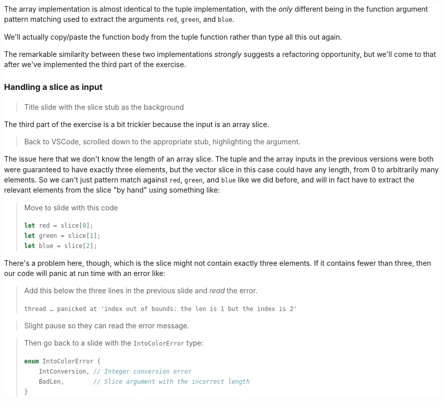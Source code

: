 The array implementation is almost identical to the tuple
implementation, with the _only_ different being in the function
argument pattern matching used to extract the arguments `red`,
`green`, and `blue`.

We'll actually copy/paste the function body
from the tuple function rather than type all this out again.

The remarkable similarity  between these two implementations _strongly_
suggests a refactoring opportunity, but we'll come to that after we've
implemented the third part of the exercise.

### Handling a slice as input

> Title slide with the slice stub as the background

The third part of the exercise is a bit trickier because the input is an
array slice.

> Back to VSCode, scrolled down to the appropriate stub, highlighting
> the argument.

The issue here that we don't know the length of an array slice. The tuple
and the array inputs in the previous versions were both were guaranteed
to have exactly three elements, but the vector slice in this case could
have any length, from 0 to arbitrarily many elements. So we can't just pattern
match against `red`, `green`, and `blue` like we did before, and will in
fact have to extract the relevant elements from the slice "by hand" using
something like:

> Move to slide with this code
> ```rust
> let red = slice[0];
> let green = slice[1];
> let blue = slice[2];
> ```

There's a problem here, though, which is the slice might not contain
exactly three elements. If it contains fewer than three, then our code
will panic at run time with an error like:

> Add this below the three lines in the previous slide and *read* the error.
> ```text
> thread … panicked at 'index out of bounds: the len is 1 but the index is 2'
> ```

> Slight pause so they can read the error message.

> Then go back to a slide with the `IntoColorError` type:
> ```rust
> enum IntoColorError {
>     IntConversion, // Integer conversion error
>     BadLen,        // Slice argument with the incorrect length
> }
> ```
